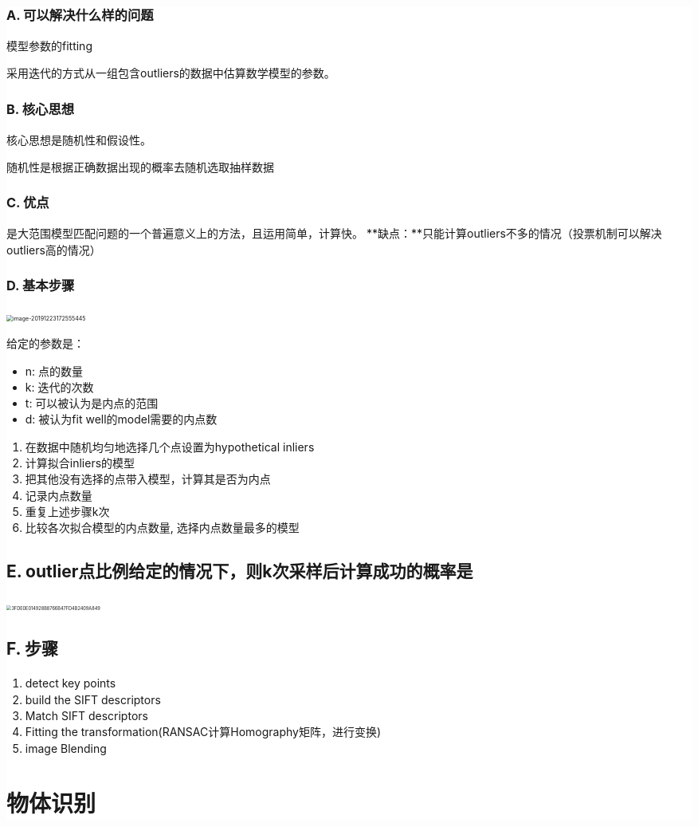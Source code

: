 ### A. 可以解决什么样的问题

模型参数的fitting

采用迭代的方式从一组包含outliers的数据中估算数学模型的参数。

### B. 核心思想

核心思想是随机性和假设性。

随机性是根据正确数据出现的概率去随机选取抽样数据

### C. 优点

是大范围模型匹配问题的一个普遍意义上的方法，且运用简单，计算快。 
**缺点：**只能计算outliers不多的情况（投票机制可以解决outliers高的情况） 

### D. 基本步骤

<img src="image-20191223172555445.png" alt="image-20191223172555445" style="zoom:50%;" />

给定的参数是：

* n: 点的数量
* k: 迭代的次数
* t: 可以被认为是内点的范围
* d: 被认为fit well的model需要的内点数

1. 在数据中随机均匀地选择几个点设置为hypothetical inliers
2. 计算拟合inliers的模型
3. 把其他没有选择的点带入模型，计算其是否为内点
4. 记录内点数量
5. 重复上述步骤k次
6. 比较各次拟合模型的内点数量, 选择内点数量最多的模型



## E. outlier点比例给定的情况下，则k次采样后计算成功的概率是

<img src="3FDE0E014928B8766B47FD4B2409A849.png" alt="3FDE0E014928B8766B47FD4B2409A849" style="zoom: 40%;" />

## F. 步骤

1. detect key points 
2. build the SIFT descriptors 
3. Match SIFT descriptors
4. Fitting the transformation(RANSAC计算Homography矩阵，进行变换)
5. image Blending 



# 物体识别
